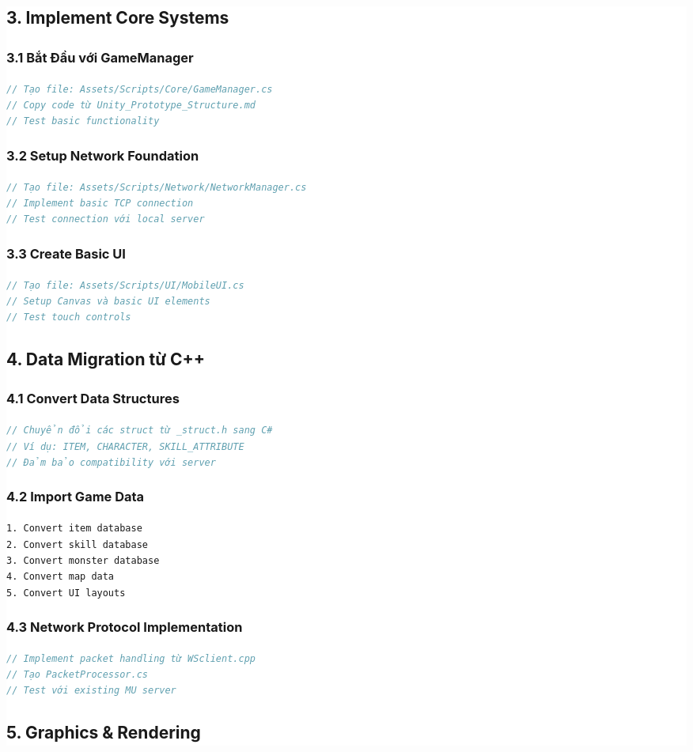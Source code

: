 ## 3. Implement Core Systems

### 3.1 Bắt Đầu với GameManager
```csharp
// Tạo file: Assets/Scripts/Core/GameManager.cs
// Copy code từ Unity_Prototype_Structure.md
// Test basic functionality
```

### 3.2 Setup Network Foundation
```csharp
// Tạo file: Assets/Scripts/Network/NetworkManager.cs
// Implement basic TCP connection
// Test connection với local server
```

### 3.3 Create Basic UI
```csharp
// Tạo file: Assets/Scripts/UI/MobileUI.cs
// Setup Canvas và basic UI elements
// Test touch controls
```

## 4. Data Migration từ C++

### 4.1 Convert Data Structures
```csharp
// Chuyển đổi các struct từ _struct.h sang C#
// Ví dụ: ITEM, CHARACTER, SKILL_ATTRIBUTE
// Đảm bảo compatibility với server
```

### 4.2 Import Game Data
```
1. Convert item database
2. Convert skill database  
3. Convert monster database
4. Convert map data
5. Convert UI layouts
```

### 4.3 Network Protocol Implementation
```csharp
// Implement packet handling từ WSclient.cpp
// Tạo PacketProcessor.cs
// Test với existing MU server
```

## 5. Graphics & Rendering
